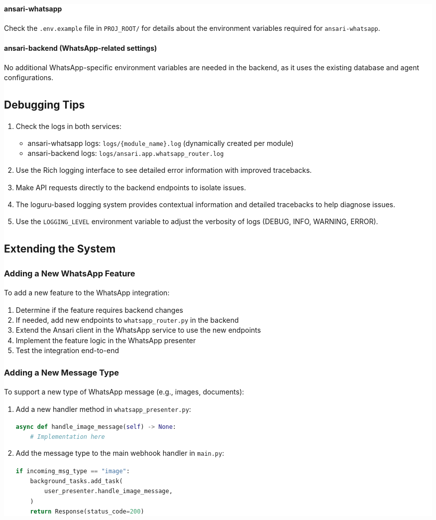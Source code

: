 #### ansari-whatsapp

Check the `.env.example` file in `PROJ_ROOT/` for details about the environment variables required for `ansari-whatsapp`.

#### ansari-backend (WhatsApp-related settings)

No additional WhatsApp-specific environment variables are needed in the backend, as it uses the existing database and agent configurations.

## Debugging Tips

1. Check the logs in both services:
   - ansari-whatsapp logs: `logs/{module_name}.log` (dynamically created per module)
   - ansari-backend logs: `logs/ansari.app.whatsapp_router.log`

2. Use the Rich logging interface to see detailed error information with improved tracebacks.

3. Make API requests directly to the backend endpoints to isolate issues.

4. The loguru-based logging system provides contextual information and detailed tracebacks to help diagnose issues.

5. Use the `LOGGING_LEVEL` environment variable to adjust the verbosity of logs (DEBUG, INFO, WARNING, ERROR).

## Extending the System

### Adding a New WhatsApp Feature

To add a new feature to the WhatsApp integration:

1. Determine if the feature requires backend changes
2. If needed, add new endpoints to `whatsapp_router.py` in the backend
3. Extend the Ansari client in the WhatsApp service to use the new endpoints
4. Implement the feature logic in the WhatsApp presenter
5. Test the integration end-to-end

### Adding a New Message Type

To support a new type of WhatsApp message (e.g., images, documents):

1. Add a new handler method in `whatsapp_presenter.py`:
   ```python
   async def handle_image_message(self) -> None:
       # Implementation here
   ```

2. Add the message type to the main webhook handler in `main.py`:
   ```python
   if incoming_msg_type == "image":
       background_tasks.add_task(
           user_presenter.handle_image_message,
       )
       return Response(status_code=200)
   ```
